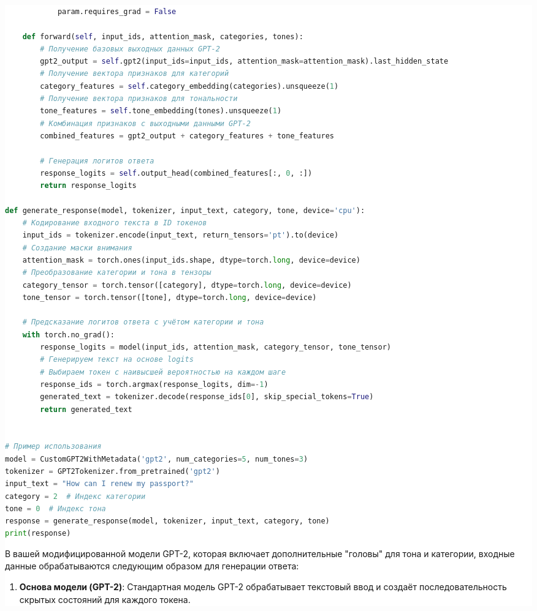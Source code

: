 ```python
            param.requires_grad = False

    def forward(self, input_ids, attention_mask, categories, tones):
        # Получение базовых выходных данных GPT-2
        gpt2_output = self.gpt2(input_ids=input_ids, attention_mask=attention_mask).last_hidden_state
        # Получение вектора признаков для категорий
        category_features = self.category_embedding(categories).unsqueeze(1)
        # Получение вектора признаков для тональности
        tone_features = self.tone_embedding(tones).unsqueeze(1)
        # Комбинация признаков с выходными данными GPT-2
        combined_features = gpt2_output + category_features + tone_features
        
        # Генерация логитов ответа
        response_logits = self.output_head(combined_features[:, 0, :])
        return response_logits

def generate_response(model, tokenizer, input_text, category, tone, device='cpu'):
    # Кодирование входного текста в ID токенов
    input_ids = tokenizer.encode(input_text, return_tensors='pt').to(device)
    # Создание маски внимания
    attention_mask = torch.ones(input_ids.shape, dtype=torch.long, device=device)
    # Преобразование категории и тона в тензоры
    category_tensor = torch.tensor([category], dtype=torch.long, device=device)
    tone_tensor = torch.tensor([tone], dtype=torch.long, device=device)

    # Предсказание логитов ответа с учётом категории и тона
    with torch.no_grad():
        response_logits = model(input_ids, attention_mask, category_tensor, tone_tensor)
        # Генерируем текст на основе logits
        # Выбираем токен с наивысшей вероятностью на каждом шаге
        response_ids = torch.argmax(response_logits, dim=-1)
        generated_text = tokenizer.decode(response_ids[0], skip_special_tokens=True)
        return generated_text


# Пример использования
model = CustomGPT2WithMetadata('gpt2', num_categories=5, num_tones=3)
tokenizer = GPT2Tokenizer.from_pretrained('gpt2')
input_text = "How can I renew my passport?"
category = 2  # Индекс категории
tone = 0  # Индекс тона
response = generate_response(model, tokenizer, input_text, category, tone)
print(response)
```

В вашей модифицированной модели GPT-2, которая включает дополнительные "головы" для тона и категории, входные данные обрабатываются следующим образом для генерации ответа:

1. **Основа модели (GPT-2)**: Стандартная модель GPT-2 обрабатывает текстовый ввод и создаёт последовательность скрытых состояний для каждого токена.
